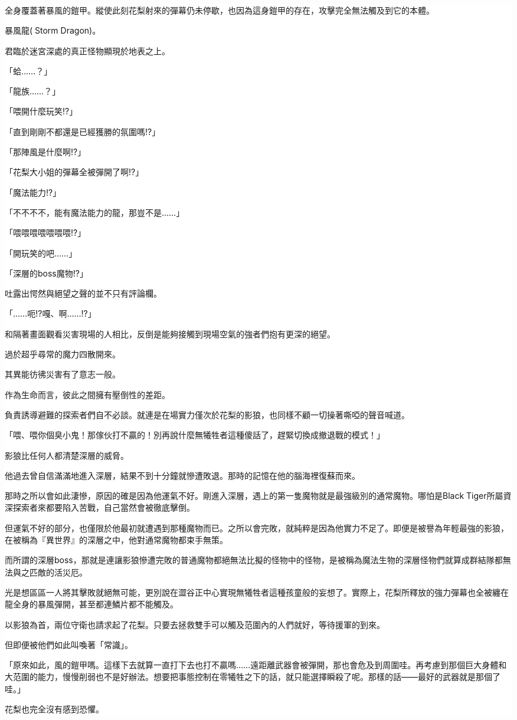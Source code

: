 全身覆蓋著暴風的鎧甲。縱使此刻花梨射來的彈幕仍未停歇，也因為這身鎧甲的存在，攻擊完全無法觸及到它的本體。

暴風龍( Storm Dragon)。

君臨於迷宮深處的真正怪物顯現於地表之上。

「蛤……？」

「龍族……？」

「喂開什麼玩笑!?」

「直到剛剛不都還是已經獲勝的氛圍嗎!?」

「那陣風是什麼啊!?」

「花梨大小姐的彈幕全被彈開了啊!?」

「魔法能力!?」

「不不不不，能有魔法能力的龍，那豈不是……」

「喂喂喂喂喂喂喂!?」

「開玩笑的吧……」

「深層的boss魔物!?」

吐露出愕然與絕望之聲的並不只有評論欄。

「……呃!?嘎、啊……!?」

和隔著畫面觀看災害現場的人相比，反倒是能夠接觸到現場空氣的強者們抱有更深的絕望。

過於超乎尋常的魔力四散開來。

其異能彷彿災害有了意志一般。

作為生命而言，彼此之間擁有壓倒性的差距。

負責誘導避難的探索者們自不必談。就連是在場實力僅次於花梨的影狼，也同樣不顧一切操著嘶啞的聲音喊道。

「喂、喂你個臭小鬼！那傢伙打不贏的！別再說什麼無犧牲者這種傻話了，趕緊切換成撤退戰的模式！」

影狼比任何人都清楚深層的威脅。

他過去曾自信滿滿地進入深層，結果不到十分鐘就慘遭敗退。那時的記憶在他的腦海裡復蘇而來。

那時之所以會如此淒慘，原因的確是因為他運氣不好。剛進入深層，遇上的第一隻魔物就是最強級別的通常魔物。哪怕是Black Tiger所屬資深探索者來都要陷入苦戰，自己當然會被徹底擊倒。

但運氣不好的部分，也僅限於他最初就遭遇到那種魔物而已。之所以會完敗，就純粹是因為他實力不足了。即便是被譽為年輕最強的影狼，在被稱為『異世界』的深層之中，他對通常魔物都束手無策。

而所謂的深層boss，那就是連讓影狼慘遭完敗的普通魔物都絕無法比擬的怪物中的怪物，是被稱為魔法生物的深層怪物們就算成群結隊都無法與之匹敵的活災厄。

光是想區區一人將其擊敗就絕無可能，更別說在澀谷正中心實現無犧牲者這種孩童般的妄想了。實際上，花梨所釋放的強力彈幕也全被纏在龍全身的暴風彈開，甚至都連鱗片都不能觸及。

以影狼為首，兩位守衛也請求起了花梨。只要去拯救雙手可以觸及范圍內的人們就好，等待援軍的到來。

但即便被他們如此叫喚著「常識」。

「原來如此，風的鎧甲嗎。這樣下去就算一直打下去也打不贏嗎……遠距離武器會被彈開，那也會危及到周圍哇。再考慮到那個巨大身體和大范圍的能力，慢慢削弱也不是好辦法。想要把事態控制在零犧牲之下的話，就只能選擇瞬殺了呢。那樣的話——最好的武器就是那個了哇。」

花梨也完全沒有感到恐懼。
